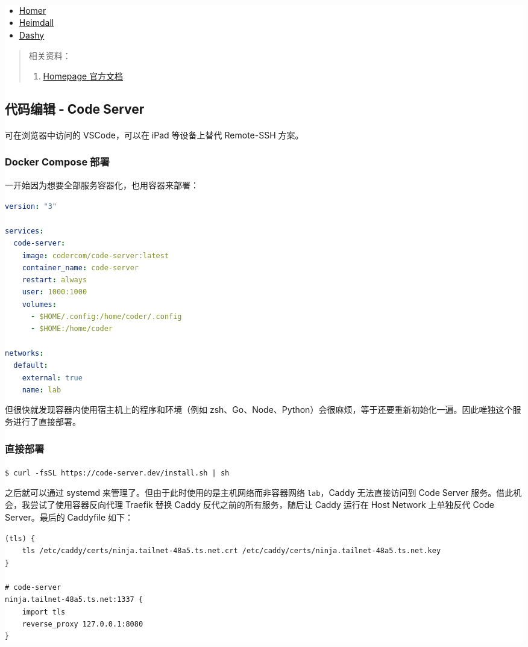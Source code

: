 - [Homer](https://github.com/bastienwirtz/homer)
- [Heimdall](https://heimdall.site)
- [Dashy](https://dashy.to)

> 相关资料：
>
> 1. [Homepage 官方文档](https://gethomepage.dev/en/installation/)

## 代码编辑 - Code Server

可在浏览器中访问的 VSCode，可以在 iPad 等设备上替代 Remote-SSH 方案。

### Docker Compose 部署

一开始因为想要全部服务容器化，也用容器来部署：

```yml
version: "3"

services:
  code-server:
    image: codercom/code-server:latest
    container_name: code-server
    restart: always
    user: 1000:1000
    volumes:
      - $HOME/.config:/home/coder/.config
      - $HOME:/home/coder

networks:
  default:
    external: true
    name: lab
```

但很快就发现容器内使用宿主机上的程序和环境（例如 zsh、Go、Node、Python）会很麻烦，等于还要重新初始化一遍。因此唯独这个服务进行了直接部署。

### 直接部署

```shell
$ curl -fsSL https://code-server.dev/install.sh | sh
```

之后就可以通过 systemd 来管理了。但由于此时使用的是主机网络而非容器网络 `lab`，Caddy 无法直接访问到 Code Server 服务。借此机会，我尝试了使用容器反向代理 Traefik 替换 Caddy 反代之前的所有服务，随后让 Caddy 运行在 Host Network 上单独反代 Code Server。最后的 Caddyfile 如下：

```
(tls) {
	tls /etc/caddy/certs/ninja.tailnet-48a5.ts.net.crt /etc/caddy/certs/ninja.tailnet-48a5.ts.net.key
}

# code-server
ninja.tailnet-48a5.ts.net:1337 {
	import tls
	reverse_proxy 127.0.0.1:8080
}
```
